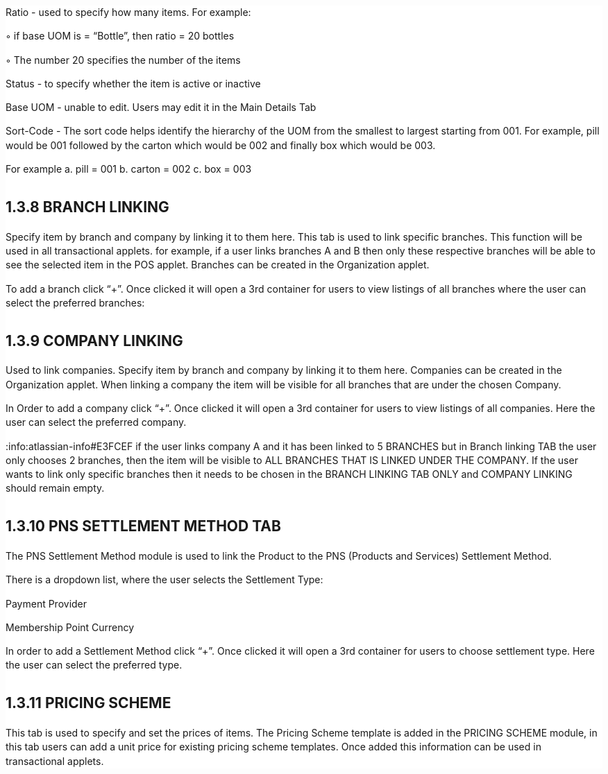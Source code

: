 Ratio - used to specify how many items. For example:

◦ if base UOM is = &ldquo;Bottle&rdquo;, then ratio = 20 bottles

◦ The number 20 specifies the number of the items

Status - to specify whether the item is active or inactive

Base UOM - unable to edit. Users may edit it in the Main Details Tab

Sort-Code - The sort code helps identify the hierarchy of the UOM from the smallest to largest starting from 001. For example, pill would be 001 followed by the carton which would be 002 and finally box which would be 003.

For example a. pill = 001 b. carton = 002 c. box = 003

## 1.3.8 BRANCH LINKING﻿
Specify item by branch and company by linking it to them here. This tab is used to link specific branches. This function will be used in all transactional applets. for example, if a user links branches A and B then only these respective branches will be able to see the selected item in the POS applet. Branches can be created in the Organization applet.

To add a branch click &ldquo;+&rdquo;. Once clicked it will open a 3rd container for users to view listings of all branches where the user can select the preferred branches:

## 1.3.9 COMPANY LINKING﻿
Used to link companies. Specify item by branch and company by linking it to them here. Companies can be created in the Organization applet. When linking a company the item will be visible for all branches that are under the chosen Company.

In Order to add a company click &ldquo;+&rdquo;. Once clicked it will open a 3rd container for users to view listings of all companies. Here the user can select the preferred company.

:info:atlassian-info#E3FCEF if the user links company A and it has been linked to 5 BRANCHES but in Branch linking TAB the user only chooses 2 branches, then the item will be visible to ALL BRANCHES THAT IS LINKED UNDER THE COMPANY. If the user wants to link only specific branches then it needs to be chosen in the BRANCH LINKING TAB ONLY and COMPANY LINKING should remain empty.

## 1.3.10 PNS SETTLEMENT METHOD TAB﻿
The PNS Settlement Method module is used to link the Product to the PNS (Products and Services) Settlement Method.

There is a dropdown list, where the user selects the Settlement Type:

Payment Provider

Membership Point Currency

In order to add a Settlement Method click &ldquo;+&rdquo;. Once clicked it will open a 3rd container for users to choose settlement type. Here the user can select the preferred type.

## 1.3.11 PRICING SCHEME﻿
This tab is used to specify and set the prices of items. The Pricing Scheme template is added in the PRICING SCHEME module, in this tab users can add a unit price for existing pricing scheme templates. Once added this information can be used in transactional applets.
